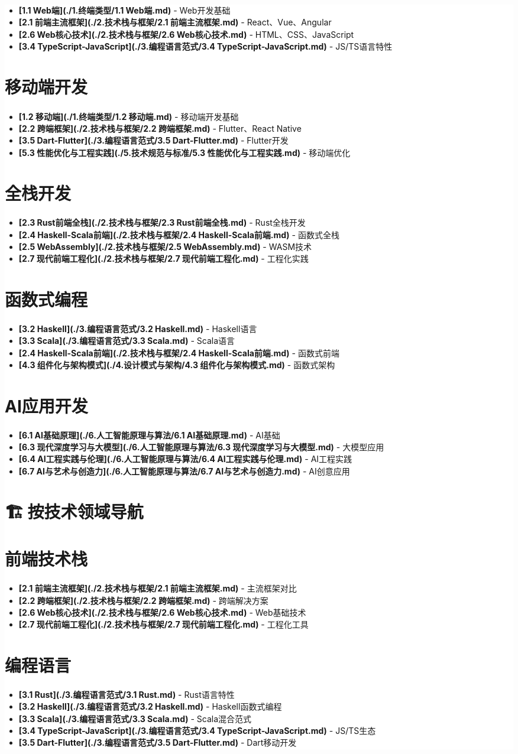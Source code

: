 - **[1.1 Web端](./1.终端类型/1.1 Web端.md)** - Web开发基础
- **[2.1 前端主流框架](./2.技术栈与框架/2.1 前端主流框架.md)** - React、Vue、Angular
- **[2.6 Web核心技术](./2.技术栈与框架/2.6 Web核心技术.md)** - HTML、CSS、JavaScript
- **[3.4 TypeScript-JavaScript](./3.编程语言范式/3.4 TypeScript-JavaScript.md)** - JS/TS语言特性

# 移动端开发

- **[1.2 移动端](./1.终端类型/1.2 移动端.md)** - 移动端开发基础
- **[2.2 跨端框架](./2.技术栈与框架/2.2 跨端框架.md)** - Flutter、React Native
- **[3.5 Dart-Flutter](./3.编程语言范式/3.5 Dart-Flutter.md)** - Flutter开发
- **[5.3 性能优化与工程实践](./5.技术规范与标准/5.3 性能优化与工程实践.md)** - 移动端优化

# 全栈开发

- **[2.3 Rust前端全栈](./2.技术栈与框架/2.3 Rust前端全栈.md)** - Rust全栈开发
- **[2.4 Haskell-Scala前端](./2.技术栈与框架/2.4 Haskell-Scala前端.md)** - 函数式全栈
- **[2.5 WebAssembly](./2.技术栈与框架/2.5 WebAssembly.md)** - WASM技术
- **[2.7 现代前端工程化](./2.技术栈与框架/2.7 现代前端工程化.md)** - 工程化实践

# 函数式编程

- **[3.2 Haskell](./3.编程语言范式/3.2 Haskell.md)** - Haskell语言
- **[3.3 Scala](./3.编程语言范式/3.3 Scala.md)** - Scala语言
- **[2.4 Haskell-Scala前端](./2.技术栈与框架/2.4 Haskell-Scala前端.md)** - 函数式前端
- **[4.3 组件化与架构模式](./4.设计模式与架构/4.3 组件化与架构模式.md)** - 函数式架构

# AI应用开发

- **[6.1 AI基础原理](./6.人工智能原理与算法/6.1 AI基础原理.md)** - AI基础
- **[6.3 现代深度学习与大模型](./6.人工智能原理与算法/6.3 现代深度学习与大模型.md)** - 大模型应用
- **[6.4 AI工程实践与伦理](./6.人工智能原理与算法/6.4 AI工程实践与伦理.md)** - AI工程实践
- **[6.7 AI与艺术与创造力](./6.人工智能原理与算法/6.7 AI与艺术与创造力.md)** - AI创意应用

# 🏗️ 按技术领域导航

# 前端技术栈

- **[2.1 前端主流框架](./2.技术栈与框架/2.1 前端主流框架.md)** - 主流框架对比
- **[2.2 跨端框架](./2.技术栈与框架/2.2 跨端框架.md)** - 跨端解决方案
- **[2.6 Web核心技术](./2.技术栈与框架/2.6 Web核心技术.md)** - Web基础技术
- **[2.7 现代前端工程化](./2.技术栈与框架/2.7 现代前端工程化.md)** - 工程化工具

# 编程语言

- **[3.1 Rust](./3.编程语言范式/3.1 Rust.md)** - Rust语言特性
- **[3.2 Haskell](./3.编程语言范式/3.2 Haskell.md)** - Haskell函数式编程
- **[3.3 Scala](./3.编程语言范式/3.3 Scala.md)** - Scala混合范式
- **[3.4 TypeScript-JavaScript](./3.编程语言范式/3.4 TypeScript-JavaScript.md)** - JS/TS生态
- **[3.5 Dart-Flutter](./3.编程语言范式/3.5 Dart-Flutter.md)** - Dart移动开发
